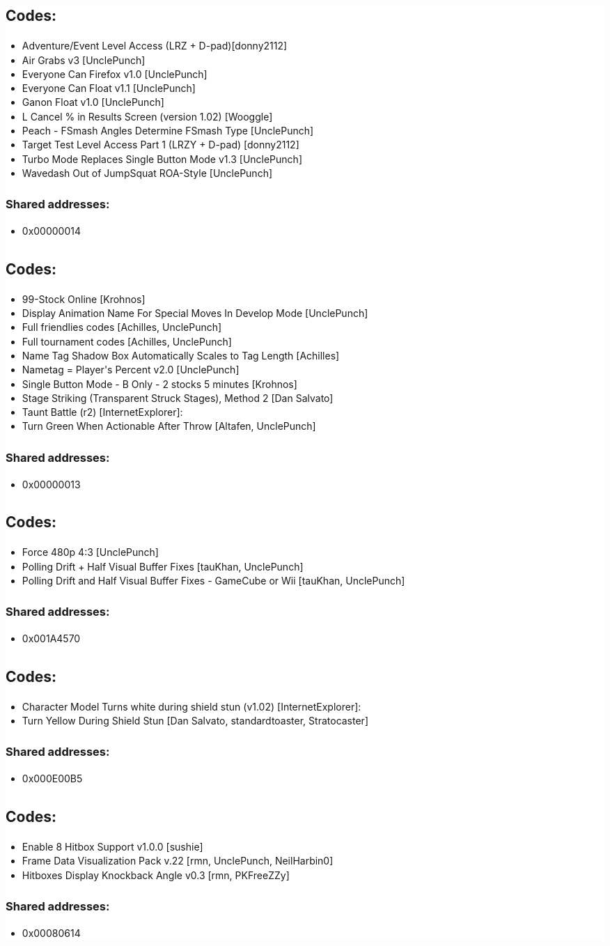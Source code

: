 ## Codes:
- Adventure/Event Level Access (LRZ + D-pad)[donny2112]
- Air Grabs v3 [UnclePunch]
- Everyone Can Firefox v1.0 [UnclePunch]
- Everyone Can Float v1.1 [UnclePunch]
- Ganon Float v1.0 [UnclePunch]
- L Cancel % in Results Screen (version 1.02) [Wooggle]
- Peach - FSmash Angles Determine FSmash Type [UnclePunch]
- Target Test Level Access Part 1 (LRZY + D-pad) [donny2112]
- Turbo Mode Replaces Single Button Mode v1.3 [UnclePunch]
- Wavedash Out of JumpSquat ROA-Style [UnclePunch]
### Shared addresses:
- 0x00000014

## Codes:
- 99-Stock Online [Krohnos]
- Display Animation Name For Special Moves In Develop Mode [UnclePunch]
- Full friendlies codes [Achilles, UnclePunch]
- Full tournament codes [Achilles, UnclePunch]
- Name Tag Shadow Box Automatically Scales to Tag Length [Achilles]
- Nametag = Player's Percent v2.0 [UnclePunch]
- Single Button Mode - B Only - 2 stocks 5 minutes [Krohnos]
- Stage Striking (Transparent Struck Stages), Method 2 [Dan Salvato]
- Taunt Battle (r2) [InternetExplorer]:
- Turn Green When Actionable After Throw [Altafen, UnclePunch]
### Shared addresses:
- 0x00000013

## Codes:
- Force 480p 4:3 [UnclePunch]
- Polling Drift + Half Visual Buffer Fixes [tauKhan, UnclePunch]
- Polling Drift and Half Visual Buffer Fixes - GameCube or Wii [tauKhan, UnclePunch]
### Shared addresses:
- 0x001A4570

## Codes:
- Character Model Turns white during shield stun (v1.02) [InternetExplorer]:
- Turn Yellow During Shield Stun [Dan Salvato, standardtoaster, Stratocaster]
### Shared addresses:
- 0x000E00B5

## Codes:
- Enable 8 Hitbox Support v1.0.0 [sushie]
- Frame Data Visualization Pack v.22 [rmn, UnclePunch, NeilHarbin0]
- Hitboxes Display Knockback Angle v0.3 [rmn, PKFreeZZy]
### Shared addresses:
- 0x00080614
